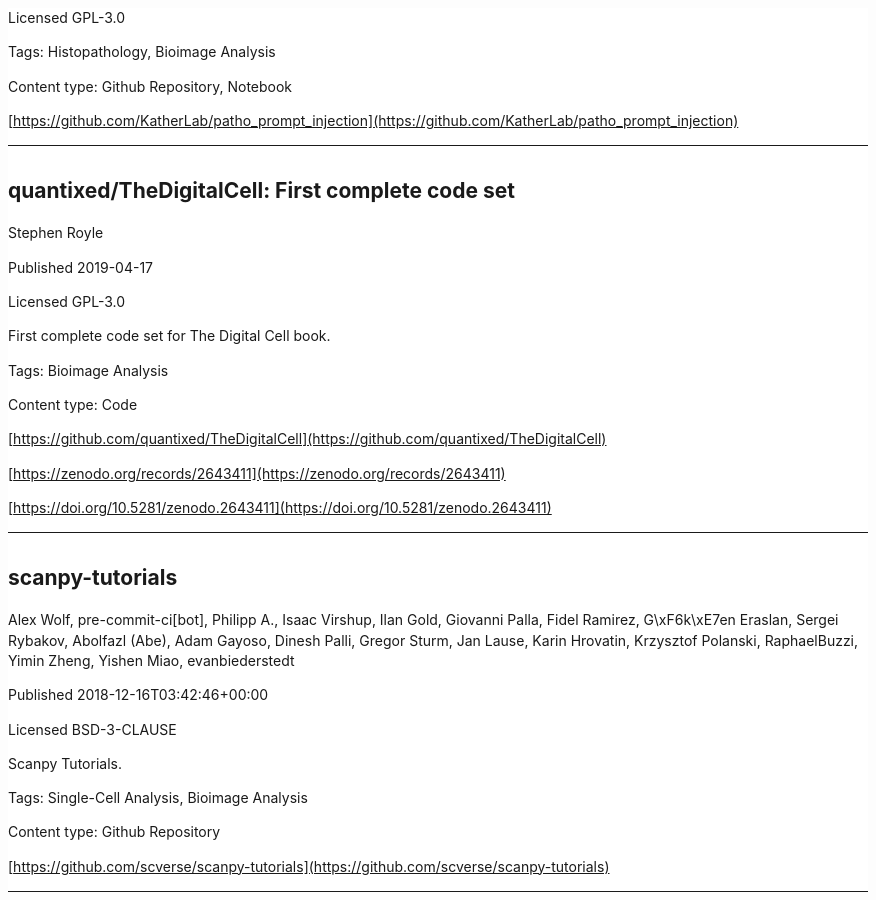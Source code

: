 Licensed GPL-3.0





Tags: Histopathology, Bioimage Analysis

Content type: Github Repository, Notebook

[https://github.com/KatherLab/patho_prompt_injection](https://github.com/KatherLab/patho_prompt_injection)


---

## quantixed/TheDigitalCell: First complete code set

Stephen Royle

Published 2019-04-17

Licensed GPL-3.0



First complete code set for The Digital Cell book.

Tags: Bioimage Analysis

Content type: Code

[https://github.com/quantixed/TheDigitalCell](https://github.com/quantixed/TheDigitalCell)

[https://zenodo.org/records/2643411](https://zenodo.org/records/2643411)

[https://doi.org/10.5281/zenodo.2643411](https://doi.org/10.5281/zenodo.2643411)


---

## scanpy-tutorials

Alex Wolf, pre-commit-ci[bot], Philipp A., Isaac Virshup, Ilan Gold, Giovanni Palla, Fidel Ramirez, G\xF6k\xE7en Eraslan, Sergei Rybakov, Abolfazl (Abe), Adam Gayoso, Dinesh Palli, Gregor Sturm, Jan Lause, Karin Hrovatin, Krzysztof Polanski, RaphaelBuzzi, Yimin Zheng, Yishen Miao, evanbiederstedt

Published 2018-12-16T03:42:46+00:00

Licensed BSD-3-CLAUSE



Scanpy Tutorials.

Tags: Single-Cell Analysis, Bioimage Analysis

Content type: Github Repository

[https://github.com/scverse/scanpy-tutorials](https://github.com/scverse/scanpy-tutorials)


---
